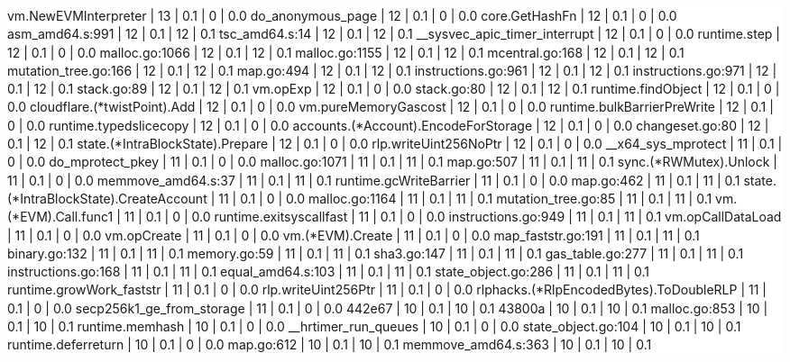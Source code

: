 vm.NewEVMInterpreter                             |     13 |   0.1 |   0 |   0.0
do_anonymous_page                                |     12 |   0.1 |   0 |   0.0
core.GetHashFn                                   |     12 |   0.1 |   0 |   0.0
asm_amd64.s:991                                  |     12 |   0.1 |  12 |   0.1
tsc_amd64.s:14                                   |     12 |   0.1 |  12 |   0.1
__sysvec_apic_timer_interrupt                    |     12 |   0.1 |   0 |   0.0
runtime.step                                     |     12 |   0.1 |   0 |   0.0
malloc.go:1066                                   |     12 |   0.1 |  12 |   0.1
malloc.go:1155                                   |     12 |   0.1 |  12 |   0.1
mcentral.go:168                                  |     12 |   0.1 |  12 |   0.1
mutation_tree.go:166                             |     12 |   0.1 |  12 |   0.1
map.go:494                                       |     12 |   0.1 |  12 |   0.1
instructions.go:961                              |     12 |   0.1 |  12 |   0.1
instructions.go:971                              |     12 |   0.1 |  12 |   0.1
stack.go:89                                      |     12 |   0.1 |  12 |   0.1
vm.opExp                                         |     12 |   0.1 |   0 |   0.0
stack.go:80                                      |     12 |   0.1 |  12 |   0.1
runtime.findObject                               |     12 |   0.1 |   0 |   0.0
cloudflare.(*twistPoint).Add                     |     12 |   0.1 |   0 |   0.0
vm.pureMemoryGascost                             |     12 |   0.1 |   0 |   0.0
runtime.bulkBarrierPreWrite                      |     12 |   0.1 |   0 |   0.0
runtime.typedslicecopy                           |     12 |   0.1 |   0 |   0.0
accounts.(*Account).EncodeForStorage             |     12 |   0.1 |   0 |   0.0
changeset.go:80                                  |     12 |   0.1 |  12 |   0.1
state.(*IntraBlockState).Prepare                 |     12 |   0.1 |   0 |   0.0
rlp.writeUint256NoPtr                            |     12 |   0.1 |   0 |   0.0
__x64_sys_mprotect                               |     11 |   0.1 |   0 |   0.0
do_mprotect_pkey                                 |     11 |   0.1 |   0 |   0.0
malloc.go:1071                                   |     11 |   0.1 |  11 |   0.1
map.go:507                                       |     11 |   0.1 |  11 |   0.1
sync.(*RWMutex).Unlock                           |     11 |   0.1 |   0 |   0.0
memmove_amd64.s:37                               |     11 |   0.1 |  11 |   0.1
runtime.gcWriteBarrier                           |     11 |   0.1 |   0 |   0.0
map.go:462                                       |     11 |   0.1 |  11 |   0.1
state.(*IntraBlockState).CreateAccount           |     11 |   0.1 |   0 |   0.0
malloc.go:1164                                   |     11 |   0.1 |  11 |   0.1
mutation_tree.go:85                              |     11 |   0.1 |  11 |   0.1
vm.(*EVM).Call.func1                             |     11 |   0.1 |   0 |   0.0
runtime.exitsyscallfast                          |     11 |   0.1 |   0 |   0.0
instructions.go:949                              |     11 |   0.1 |  11 |   0.1
vm.opCallDataLoad                                |     11 |   0.1 |   0 |   0.0
vm.opCreate                                      |     11 |   0.1 |   0 |   0.0
vm.(*EVM).Create                                 |     11 |   0.1 |   0 |   0.0
map_faststr.go:191                               |     11 |   0.1 |  11 |   0.1
binary.go:132                                    |     11 |   0.1 |  11 |   0.1
memory.go:59                                     |     11 |   0.1 |  11 |   0.1
sha3.go:147                                      |     11 |   0.1 |  11 |   0.1
gas_table.go:277                                 |     11 |   0.1 |  11 |   0.1
instructions.go:168                              |     11 |   0.1 |  11 |   0.1
equal_amd64.s:103                                |     11 |   0.1 |  11 |   0.1
state_object.go:286                              |     11 |   0.1 |  11 |   0.1
runtime.growWork_faststr                         |     11 |   0.1 |   0 |   0.0
rlp.writeUint256Ptr                              |     11 |   0.1 |   0 |   0.0
rlphacks.(*RlpEncodedBytes).ToDoubleRLP          |     11 |   0.1 |   0 |   0.0
secp256k1_ge_from_storage                        |     11 |   0.1 |   0 |   0.0
442e67                                           |     10 |   0.1 |  10 |   0.1
43800a                                           |     10 |   0.1 |  10 |   0.1
malloc.go:853                                    |     10 |   0.1 |  10 |   0.1
runtime.memhash                                  |     10 |   0.1 |   0 |   0.0
__hrtimer_run_queues                             |     10 |   0.1 |   0 |   0.0
state_object.go:104                              |     10 |   0.1 |  10 |   0.1
runtime.deferreturn                              |     10 |   0.1 |   0 |   0.0
map.go:612                                       |     10 |   0.1 |  10 |   0.1
memmove_amd64.s:363                              |     10 |   0.1 |  10 |   0.1